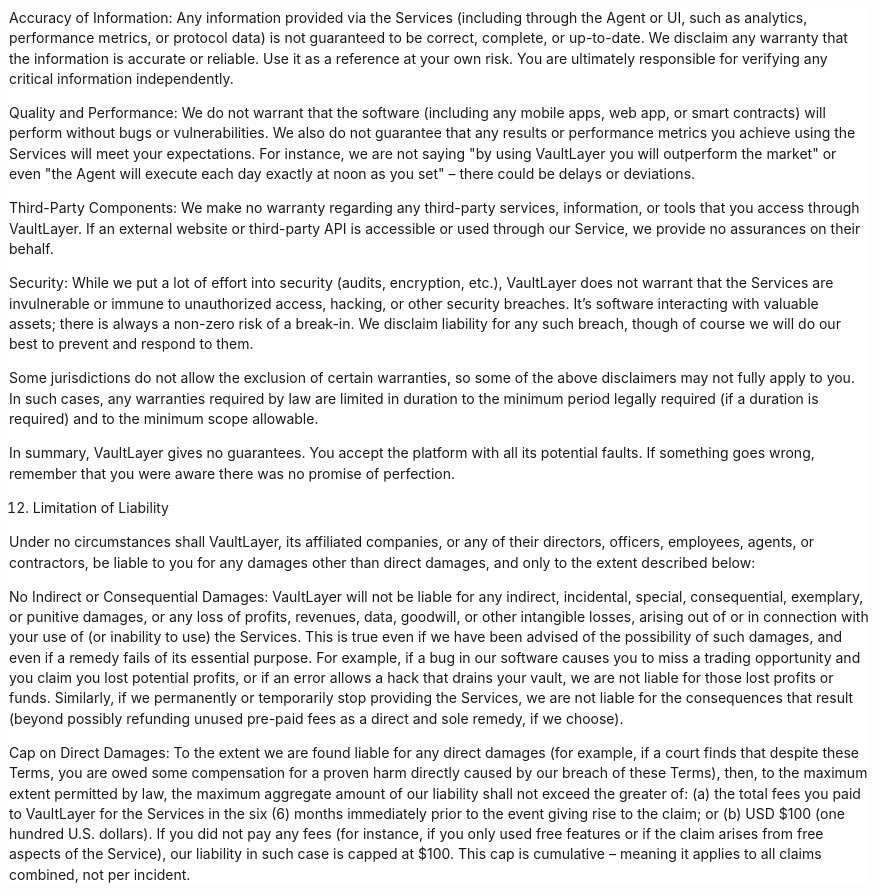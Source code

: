 Accuracy of Information: Any information provided via the Services (including through the Agent or UI, such as analytics, performance metrics, or protocol data) is not guaranteed to be correct, complete, or up-to-date. We disclaim any warranty that the information is accurate or reliable. Use it as a reference at your own risk. You are ultimately responsible for verifying any critical information independently.

Quality and Performance: We do not warrant that the software (including any mobile apps, web app, or smart contracts) will perform without bugs or vulnerabilities. We also do not guarantee that any results or performance metrics you achieve using the Services will meet your expectations. For instance, we are not saying "by using VaultLayer you will outperform the market" or even "the Agent will execute each day exactly at noon as you set" – there could be delays or deviations.

Third-Party Components: We make no warranty regarding any third-party services, information, or tools that you access through VaultLayer. If an external website or third-party API is accessible or used through our Service, we provide no assurances on their behalf.

Security: While we put a lot of effort into security (audits, encryption, etc.), VaultLayer does not warrant that the Services are invulnerable or immune to unauthorized access, hacking, or other security breaches. It’s software interacting with valuable assets; there is always a non-zero risk of a break-in. We disclaim liability for any such breach, though of course we will do our best to prevent and respond to them.

Some jurisdictions do not allow the exclusion of certain warranties, so some of the above disclaimers may not fully apply to you. In such cases, any warranties required by law are limited in duration to the minimum period legally required (if a duration is required) and to the minimum scope allowable.

In summary, VaultLayer gives no guarantees. You accept the platform with all its potential faults. If something goes wrong, remember that you were aware there was no promise of perfection.

12. Limitation of Liability

Under no circumstances shall VaultLayer, its affiliated companies, or any of their directors, officers, employees, agents, or contractors, be liable to you for any damages other than direct damages, and only to the extent described below:

No Indirect or Consequential Damages: VaultLayer will not be liable for any indirect, incidental, special, consequential, exemplary, or punitive damages, or any loss of profits, revenues, data, goodwill, or other intangible losses, arising out of or in connection with your use of (or inability to use) the Services. This is true even if we have been advised of the possibility of such damages, and even if a remedy fails of its essential purpose. For example, if a bug in our software causes you to miss a trading opportunity and you claim you lost potential profits, or if an error allows a hack that drains your vault, we are not liable for those lost profits or funds. Similarly, if we permanently or temporarily stop providing the Services, we are not liable for the consequences that result (beyond possibly refunding unused pre-paid fees as a direct and sole remedy, if we choose).

Cap on Direct Damages: To the extent we are found liable for any direct damages (for example, if a court finds that despite these Terms, you are owed some compensation for a proven harm directly caused by our breach of these Terms), then, to the maximum extent permitted by law, the maximum aggregate amount of our liability shall not exceed the greater of: (a) the total fees you paid to VaultLayer for the Services in the six (6) months immediately prior to the event giving rise to the claim; or (b) USD $100 (one hundred U.S. dollars). If you did not pay any fees (for instance, if you only used free features or if the claim arises from free aspects of the Service), our liability in such case is capped at $100. This cap is cumulative – meaning it applies to all claims combined, not per incident.

